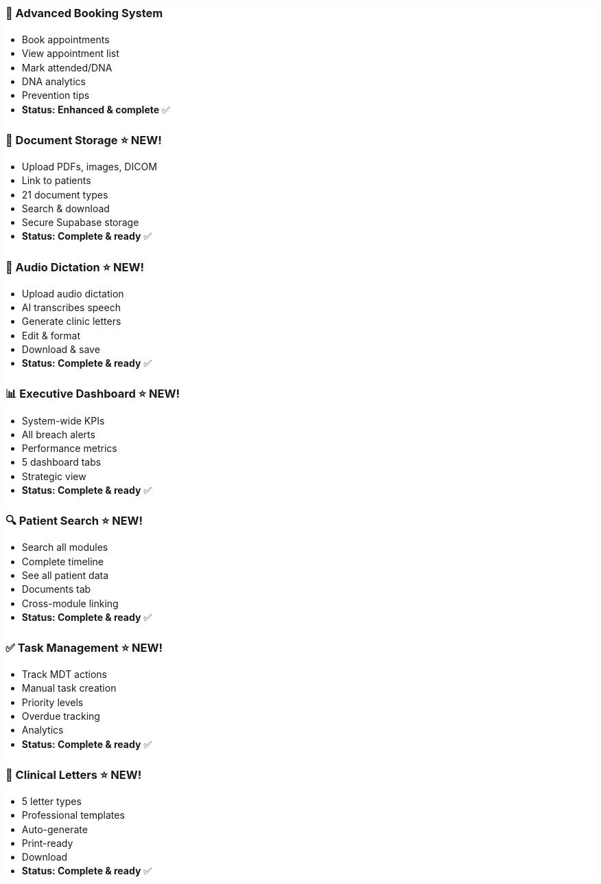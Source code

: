 ### **📅 Advanced Booking System**
- Book appointments
- View appointment list
- Mark attended/DNA
- DNA analytics
- Prevention tips
- **Status: Enhanced & complete** ✅

### **📁 Document Storage** ⭐ NEW!
- Upload PDFs, images, DICOM
- Link to patients
- 21 document types
- Search & download
- Secure Supabase storage
- **Status: Complete & ready** ✅

### **🎤 Audio Dictation** ⭐ NEW!
- Upload audio dictation
- AI transcribes speech
- Generate clinic letters
- Edit & format
- Download & save
- **Status: Complete & ready** ✅

### **📊 Executive Dashboard** ⭐ NEW!
- System-wide KPIs
- All breach alerts
- Performance metrics
- 5 dashboard tabs
- Strategic view
- **Status: Complete & ready** ✅

### **🔍 Patient Search** ⭐ NEW!
- Search all modules
- Complete timeline
- See all patient data
- Documents tab
- Cross-module linking
- **Status: Complete & ready** ✅

### **✅ Task Management** ⭐ NEW!
- Track MDT actions
- Manual task creation
- Priority levels
- Overdue tracking
- Analytics
- **Status: Complete & ready** ✅

### **📄 Clinical Letters** ⭐ NEW!
- 5 letter types
- Professional templates
- Auto-generate
- Print-ready
- Download
- **Status: Complete & ready** ✅
